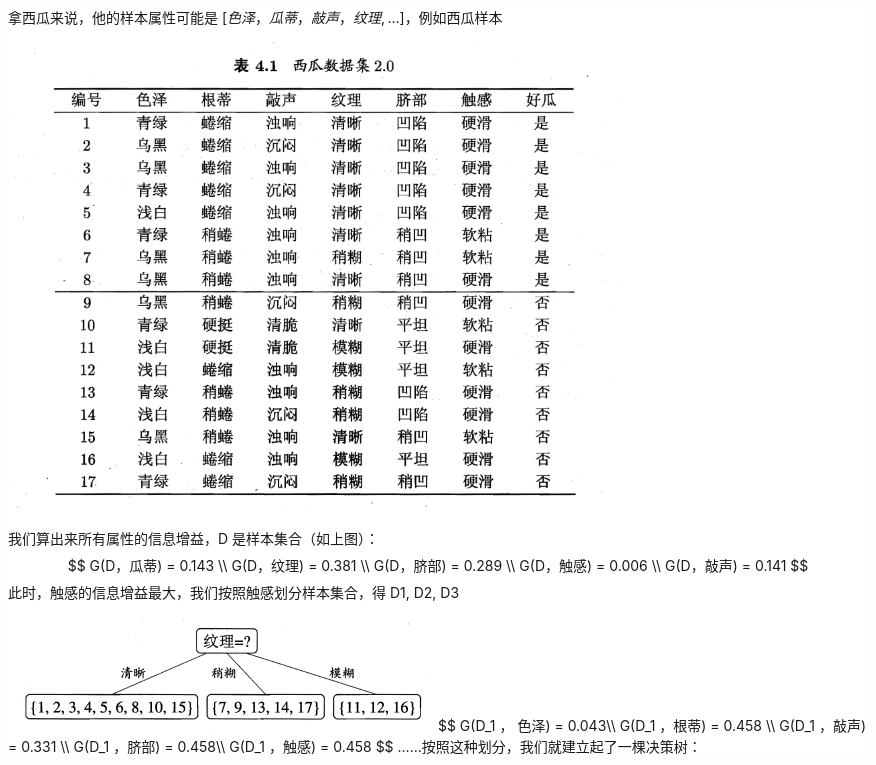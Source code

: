 拿西瓜来说，他的样本属性可能是 $[色泽，瓜蒂，敲声，纹理,\dots]$，例如西瓜样本 

<img src="../img/20210411161337.png" alt="{3C0EB52A-E0E3-4D52-9B78-D62220062A5C}" style="zoom: 67%;" />

我们算出来所有属性的信息增益，D 是样本集合（如上图）：
$$
G(D，瓜蒂) = 0.143 \\
G(D，纹理) = 0.381 \\
G(D，脐部) = 0.289 \\
G(D，触感) = 0.006 \\
G(D，敲声) = 0.141
$$
此时，触感的信息增益最大，我们按照触感划分样本集合，得 D1, D2,  D3

<img src="../img/20210411162149.png" style="zoom:50%;" />
$$
G(D_1 ， 色泽) = 0.043\\ G(D_1 ，根蒂) = 0.458 \\ G(D_1 ，敲声) = 0.331 \\ G(D_1 ，脐部) = 0.458\\ G(D_1 ，触感) = 0.458
$$
……按照这种划分，我们就建立起了一棵决策树：
